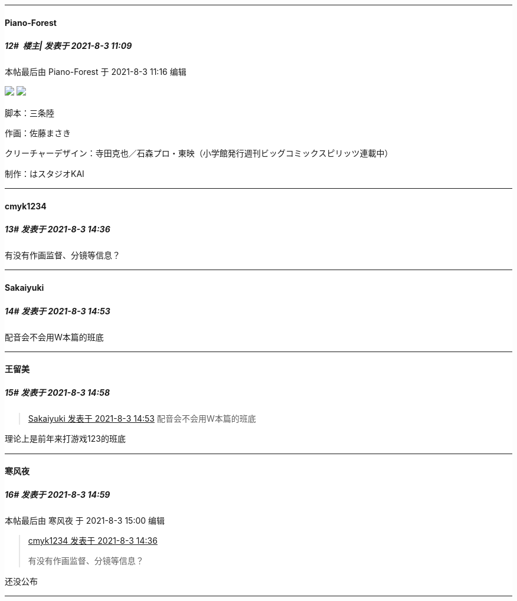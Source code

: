 *****

####  Piano-Forest  
##### 12#         楼主| 发表于 2021-8-3 11:09

 本帖最后由 Piano-Forest 于 2021-8-3 11:16 编辑 

<img src="https://p.sda1.dev/2/e144102683e9469987ae80bc012ca602/20210803_110807.jpg" referrerpolicy="no-referrer">
<img src="https://p.sda1.dev/2/b9449e8e57f4c8a110ceafa18cd5969d/main-v_huuto@2x.png" referrerpolicy="no-referrer">

脚本：三条陸

作画：佐藤まさき

クリーチャーデザイン：寺田克也／石森プロ・東映（小学館発行週刊ビッグコミックスピリッツ連載中）

制作：はスタジオKAI

*****

####  cmyk1234  
##### 13#       发表于 2021-8-3 14:36

有没有作画监督、分镜等信息？

*****

####  Sakaiyuki  
##### 14#       发表于 2021-8-3 14:53

配音会不会用W本篇的班底

*****

####  王留美  
##### 15#       发表于 2021-8-3 14:58

<blockquote><a href="httphttps://bbs.saraba1st.com/2b/forum.php?mod=redirect&amp;goto=findpost&amp;pid=52221454&amp;ptid=2018030" target="_blank">Sakaiyuki 发表于 2021-8-3 14:53</a>
配音会不会用W本篇的班底</blockquote>
理论上是前年来打游戏123的班底

*****

####  寒风夜  
##### 16#       发表于 2021-8-3 14:59

 本帖最后由 寒风夜 于 2021-8-3 15:00 编辑 
<blockquote><a href="httphttps://bbs.saraba1st.com/2b/forum.php?mod=redirect&amp;goto=findpost&amp;pid=52221283&amp;ptid=2018030" target="_blank">cmyk1234 发表于 2021-8-3 14:36</a>

有没有作画监督、分镜等信息？</blockquote>
还没公布

*****
